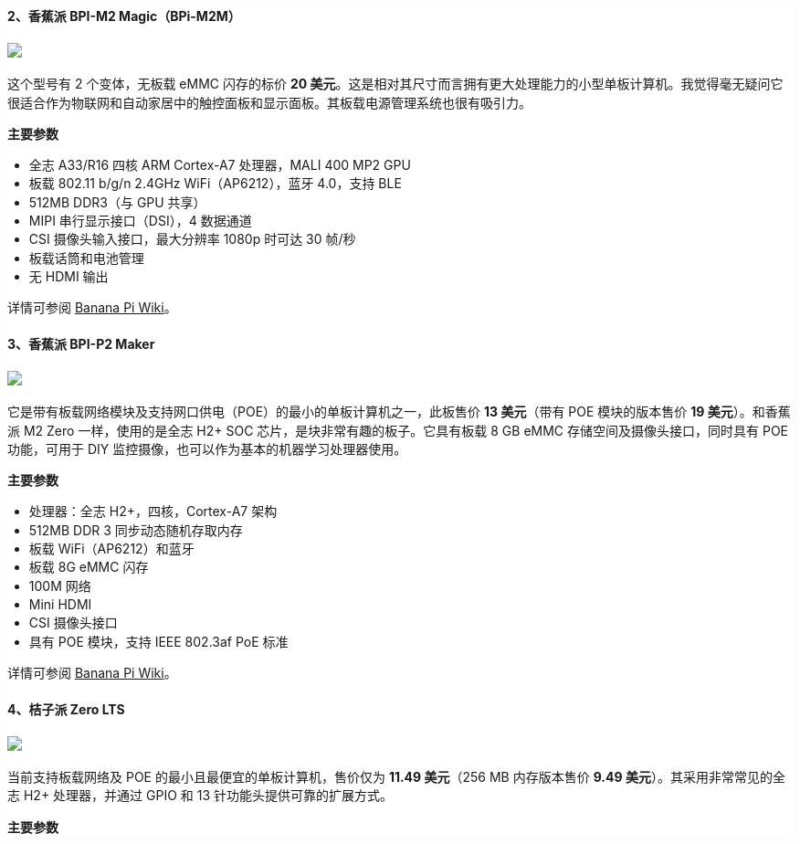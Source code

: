 #### 2、香蕉派 BPI-M2 Magic（BPi-M2M）


![](/Asserts/Images//attachment/album/202008/10/143011p04k4z4xt1sqgxbx.jpg)


这个型号有 2 个变体，无板载 eMMC 闪存的标价 **20 美元**。这是相对其尺寸而言拥有更大处理能力的小型单板计算机。我觉得毫无疑问它很适合作为物联网和自动家居中的触控面板和显示面板。其板载电源管理系统也很有吸引力。


**主要参数**


* 全志 A33/R16 四核 ARM Cortex-A7 处理器，MALI 400 MP2 GPU
* 板载 802.11 b/g/n 2.4GHz WiFi（AP6212），蓝牙 4.0，支持 BLE
* 512MB DDR3（与 GPU 共享）
* MIPI 串行显示接口（DSI），4 数据通道
* CSI 摄像头输入接口，最大分辨率 1080p 时可达 30 帧/秒
* 板载话筒和电池管理
* 无 HDMI 输出


详情可参阅 [Banana Pi Wiki](http://wiki.banana-pi.org/Banana_Pi_BPI-M2M)。


#### 3、香蕉派 BPI-P2 Maker


![](/Asserts/Images//attachment/album/202008/10/143041yxuo1yaozm9ar1ax.png)


它是带有板载网络模块及支持网口供电（POE）的最小的单板计算机之一，此板售价 **13 美元**（带有 POE 模块的版本售价 **19 美元**）。和香蕉派 M2 Zero 一样，使用的是全志 H2+ SOC 芯片，是块非常有趣的板子。它具有板载 8 GB eMMC 存储空间及摄像头接口，同时具有 POE 功能，可用于 DIY 监控摄像，也可以作为基本的机器学习处理器使用。


**主要参数**


* 处理器：全志 H2+，四核，Cortex-A7 架构
* 512MB DDR 3 同步动态随机存取内存
* 板载 WiFi（AP6212）和蓝牙
* 板载 8G eMMC 闪存
* 100M 网络
* Mini HDMI
* CSI 摄像头接口
* 具有 POE 模块，支持 IEEE 802.3af PoE 标准


详情可参阅 [Banana Pi Wiki](http://wiki.banana-pi.org/Banana_Pi_BPI-P2_Zero)。


#### 4、桔子派 Zero LTS


![](/Asserts/Images//attachment/album/202008/10/143126givgfgx6l5rmjzgx.png)


当前支持板载网络及 POE 的最小且最便宜的单板计算机，售价仅为 **11.49 美元**（256 MB 内存版本售价 **9.49 美元**）。其采用非常常见的全志 H2+ 处理器，并通过 GPIO 和 13 针功能头提供可靠的扩展方式。


**主要参数**
